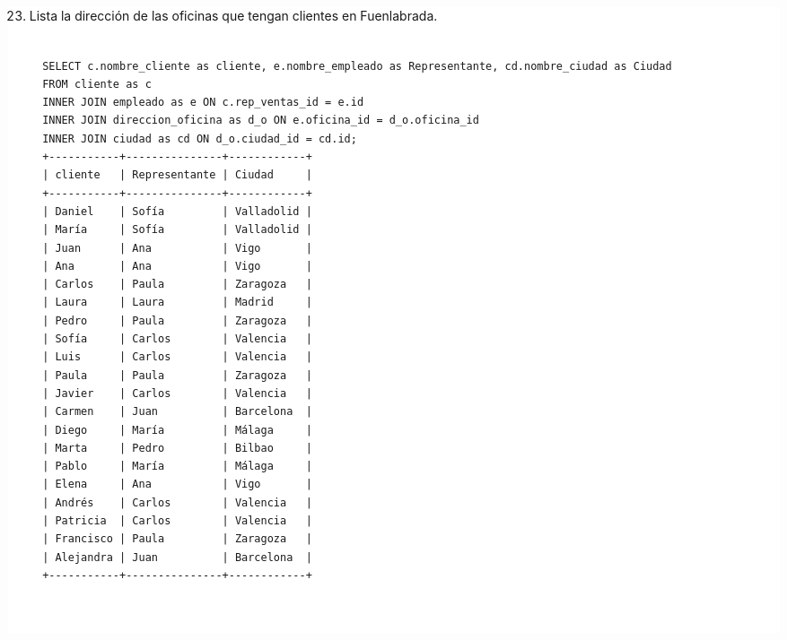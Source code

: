 
23. Lista la dirección de las oficinas que tengan clientes en Fuenlabrada.

    ```
     
      SELECT c.nombre_cliente as cliente, e.nombre_empleado as Representante, cd.nombre_ciudad as Ciudad
      FROM cliente as c
      INNER JOIN empleado as e ON c.rep_ventas_id = e.id
      INNER JOIN direccion_oficina as d_o ON e.oficina_id = d_o.oficina_id
      INNER JOIN ciudad as cd ON d_o.ciudad_id = cd.id;
      +-----------+---------------+------------+
      | cliente   | Representante | Ciudad     |
      +-----------+---------------+------------+
      | Daniel    | Sofía         | Valladolid |
      | María     | Sofía         | Valladolid |
      | Juan      | Ana           | Vigo       |
      | Ana       | Ana           | Vigo       |
      | Carlos    | Paula         | Zaragoza   |
      | Laura     | Laura         | Madrid     |
      | Pedro     | Paula         | Zaragoza   |
      | Sofía     | Carlos        | Valencia   |
      | Luis      | Carlos        | Valencia   |
      | Paula     | Paula         | Zaragoza   |
      | Javier    | Carlos        | Valencia   |
      | Carmen    | Juan          | Barcelona  |
      | Diego     | María         | Málaga     |
      | Marta     | Pedro         | Bilbao     |
      | Pablo     | María         | Málaga     |
      | Elena     | Ana           | Vigo       |
      | Andrés    | Carlos        | Valencia   |
      | Patricia  | Carlos        | Valencia   |
      | Francisco | Paula         | Zaragoza   |
      | Alejandra | Juan          | Barcelona  |
      +-----------+---------------+------------+
      ```
    ```

    
